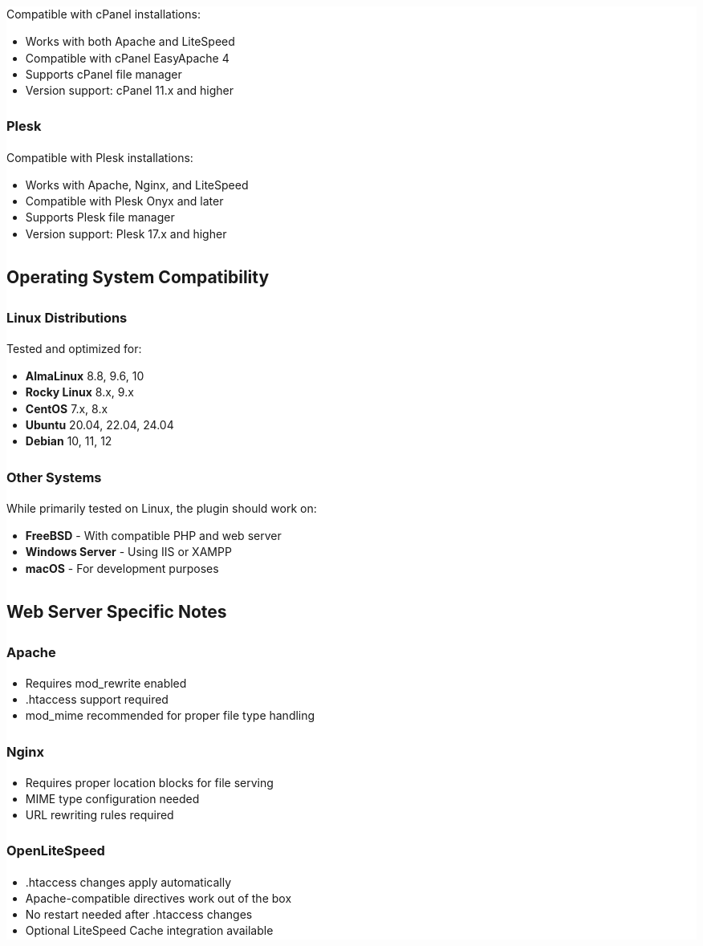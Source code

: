 Compatible with cPanel installations:

- Works with both Apache and LiteSpeed
- Compatible with cPanel EasyApache 4
- Supports cPanel file manager
- Version support: cPanel 11.x and higher

### Plesk

Compatible with Plesk installations:

- Works with Apache, Nginx, and LiteSpeed
- Compatible with Plesk Onyx and later
- Supports Plesk file manager
- Version support: Plesk 17.x and higher

## Operating System Compatibility

### Linux Distributions

Tested and optimized for:

- **AlmaLinux** 8.8, 9.6, 10
- **Rocky Linux** 8.x, 9.x
- **CentOS** 7.x, 8.x
- **Ubuntu** 20.04, 22.04, 24.04
- **Debian** 10, 11, 12

### Other Systems

While primarily tested on Linux, the plugin should work on:

- **FreeBSD** - With compatible PHP and web server
- **Windows Server** - Using IIS or XAMPP
- **macOS** - For development purposes

## Web Server Specific Notes

### Apache

- Requires mod_rewrite enabled
- .htaccess support required
- mod_mime recommended for proper file type handling

### Nginx

- Requires proper location blocks for file serving
- MIME type configuration needed
- URL rewriting rules required

### OpenLiteSpeed

- .htaccess changes apply automatically
- Apache-compatible directives work out of the box
- No restart needed after .htaccess changes
- Optional LiteSpeed Cache integration available
